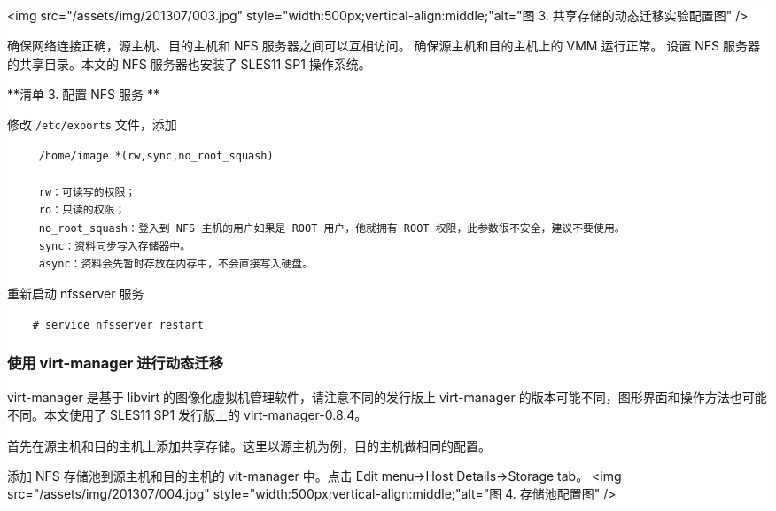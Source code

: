 <img src="/assets/img/201307/003.jpg" style="width:500px;vertical-align:middle;"alt="图 3. 共享存储的动态迁移实验配置图"  />


确保网络连接正确，源主机、目的主机和 NFS 服务器之间可以互相访问。
确保源主机和目的主机上的 VMM 运行正常。
设置 NFS 服务器的共享目录。本文的 NFS 服务器也安装了 SLES11 SP1 操作系统。

**清单 3. 配置 NFS 服务		**		

修改 `/etc/exports` 文件，添加

		 /home/image *(rw,sync,no_root_squash) 
		
		 rw：可读写的权限；
		 ro：只读的权限；
		 no_root_squash：登入到 NFS 主机的用户如果是 ROOT 用户，他就拥有 ROOT 权限，此参数很不安全，建议不要使用。
		 sync：资料同步写入存储器中。
		 async：资料会先暂时存放在内存中，不会直接写入硬盘。 


重新启动 nfsserver 服务

 		# service nfsserver restart
 

### 使用 virt-manager 进行动态迁移 ###

virt-manager 是基于 libvirt 的图像化虚拟机管理软件，请注意不同的发行版上 virt-manager 的版本可能不同，图形界面和操作方法也可能不同。本文使用了 SLES11 SP1 发行版上的 virt-manager-0.8.4。

首先在源主机和目的主机上添加共享存储。这里以源主机为例，目的主机做相同的配置。

添加 NFS 存储池到源主机和目的主机的 vit-manager 中。点击 Edit menu->Host Details->Storage tab。
<img src="/assets/img/201307/004.jpg" style="width:500px;vertical-align:middle;"alt="图 4. 存储池配置图"  />
